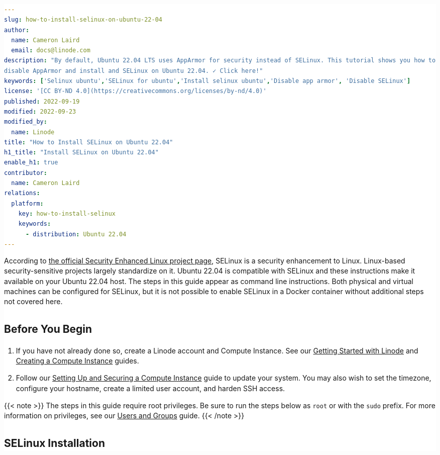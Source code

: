```yaml
---
slug: how-to-install-selinux-on-ubuntu-22-04
author:
  name: Cameron Laird
  email: docs@linode.com
description: "By default, Ubuntu 22.04 LTS uses AppArmor for security instead of SELinux. This tutorial shows you how to disable AppArmor and install and SELinux on Ubuntu 22.04. ✓ Click here!"
keywords: ['Selinux ubuntu','SELinux for ubuntu','Install selinux ubuntu','Disable app armor', 'Disable SELinux']
license: '[CC BY-ND 4.0](https://creativecommons.org/licenses/by-nd/4.0)'
published: 2022-09-19
modified: 2022-09-23
modified_by:
  name: Linode
title: "How to Install SELinux on Ubuntu 22.04"
h1_title: "Install SELinux on Ubuntu 22.04"
enable_h1: true
contributor:
  name: Cameron Laird
relations:
  platform:
    key: how-to-install-selinux
    keywords:
      - distribution: Ubuntu 22.04
---
```


According to [the official Security Enhanced Linux project page](http://www.selinuxproject.org/page/Main_Page), SELinux is a security enhancement to Linux. Linux-based security-sensitive projects largely standardize on it. Ubuntu 22.04 is compatible with SELinux and these instructions make it available on your Ubuntu 22.04 host. The steps in this guide appear as command line instructions. Both physical and virtual machines can be configured for SELinux, but it is not possible to enable SELinux in a Docker container without additional steps not covered here.

## Before You Begin

1.  If you have not already done so, create a Linode account and Compute Instance. See our [Getting Started with Linode](/docs/guides/getting-started/) and [Creating a Compute Instance](/docs/guides/creating-a-compute-instance/) guides.

2.  Follow our [Setting Up and Securing a Compute Instance](/docs/guides/set-up-and-secure/) guide to update your system. You may also wish to set the timezone, configure your hostname, create a limited user account, and harden SSH access.

{{< note >}}
The steps in this guide require root privileges. Be sure to run the steps below as `root` or with the `sudo` prefix. For more information on privileges, see our [Users and Groups](/docs/guides/linux-users-and-groups/) guide.
{{< /note >}}

## SELinux Installation

